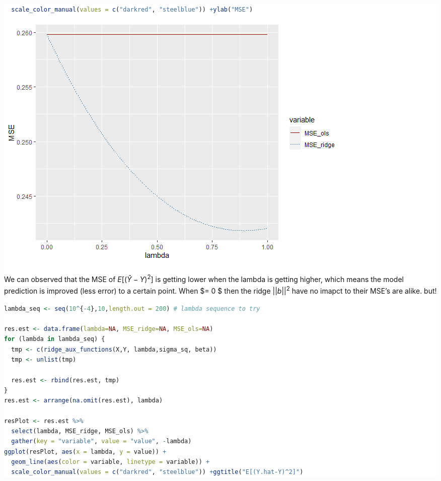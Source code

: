 ``` r
  scale_color_manual(values = c("darkred", "steelblue")) +ylab("MSE")
```

![](quiz2_files/figure-gfm/unnamed-chunk-7-1.png)

We can observed that the MSE of *E*\[(*Ŷ* − *Y*)<sup>2</sup>\] is
getting lower when the lambda is getting higher, which means the model
prediction is improved (less error) to a certain point. When $= 0 $ then
the ridge \|\|*b*\|\|<sup>2</sup> have no imapct to their MSE’s are
alike. but!

``` r
lambda_seq <- seq(10^{-4},10,length.out = 200) # lambda sequence to try

res.est <- data.frame(lambda=NA, MSE_ridge=NA, MSE_ols=NA)
for (lambda in lambda_seq) {
  tmp <- c(ridge_aux_functions(X,Y, lambda,sigma_sq, beta))
  tmp <- unlist(tmp)
  
  res.est <- rbind(res.est, tmp)
}
res.est <- arrange(na.omit(res.est), lambda)

resPlot <- res.est %>%
  select(lambda, MSE_ridge, MSE_ols) %>%
  gather(key = "variable", value = "value", -lambda)
ggplot(resPlot, aes(x = lambda, y = value)) + 
  geom_line(aes(color = variable, linetype = variable)) + 
  scale_color_manual(values = c("darkred", "steelblue")) +ggtitle("E[(Y.hat-Y)^2]")
```
